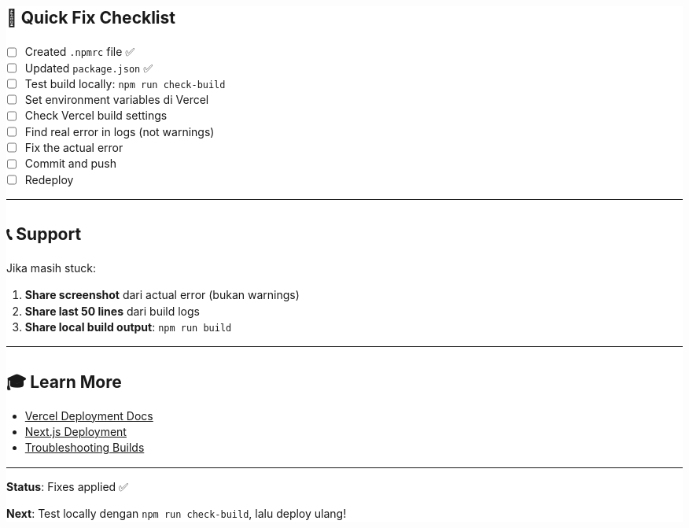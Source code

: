 
## 🚀 Quick Fix Checklist

- [ ] Created `.npmrc` file ✅
- [ ] Updated `package.json` ✅
- [ ] Test build locally: `npm run check-build`
- [ ] Set environment variables di Vercel
- [ ] Check Vercel build settings
- [ ] Find real error in logs (not warnings)
- [ ] Fix the actual error
- [ ] Commit and push
- [ ] Redeploy

---

## 📞 Support

Jika masih stuck:

1. **Share screenshot** dari actual error (bukan warnings)
2. **Share last 50 lines** dari build logs
3. **Share local build output**: `npm run build`

---

## 🎓 Learn More

- [Vercel Deployment Docs](https://vercel.com/docs/deployments/overview)
- [Next.js Deployment](https://nextjs.org/docs/deployment)
- [Troubleshooting Builds](https://vercel.com/docs/deployments/troubleshoot-a-build)

---

**Status**: Fixes applied ✅

**Next**: Test locally dengan `npm run check-build`, lalu deploy ulang!
